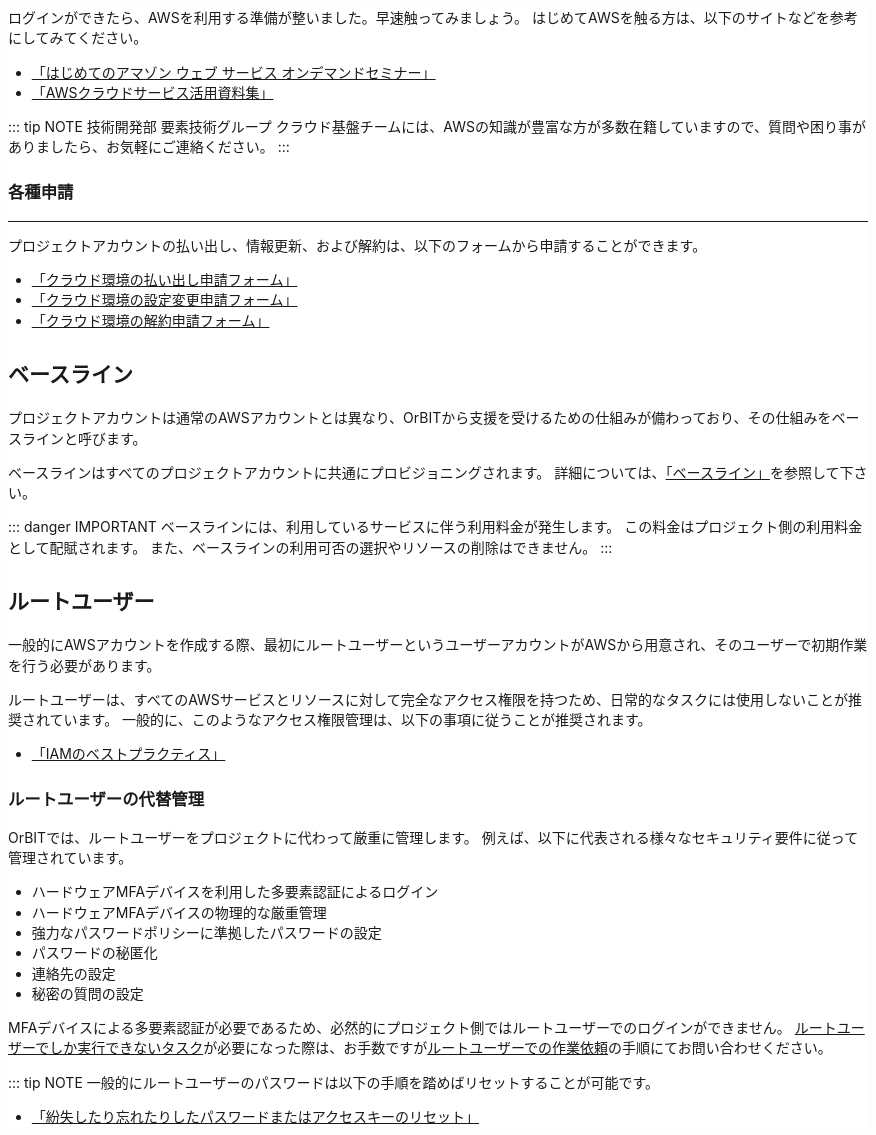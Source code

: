 ログインができたら、AWSを利用する準備が整いました。早速触ってみましょう。
はじめてAWSを触る方は、以下のサイトなどを参考にしてみてください。
- [「はじめてのアマゾン ウェブ サービス オンデマンドセミナー」](https://aws.amazon.com/jp/about-aws/events/webinars/hajimete-ondemand/)
- [「AWSクラウドサービス活用資料集」](https://aws.amazon.com/jp/aws-jp-introduction/)

::: tip NOTE
技術開発部 要素技術グループ クラウド基盤チームには、AWSの知識が豊富な方が多数在籍していますので、質問や困り事がありましたら、お気軽にご連絡ください。
:::

### 各種申請
---
プロジェクトアカウントの払い出し、情報更新、および解約は、以下のフォームから申請することができます。
- [「クラウド環境の払い出し申請フォーム」](/request/create-env)
- [「クラウド環境の設定変更申請フォーム」](/request/update-env)
- [「クラウド環境の解約申請フォーム」](/request/destroy-env)

## ベースライン
プロジェクトアカウントは通常のAWSアカウントとは異なり、OrBITから支援を受けるための仕組みが備わっており、その仕組みをベースラインと呼びます。

ベースラインはすべてのプロジェクトアカウントに共通にプロビジョニングされます。
詳細については、[「ベースライン」](/guide/aws/reference/baseline)を参照して下さい。

::: danger IMPORTANT
ベースラインには、利用しているサービスに伴う利用料金が発生します。
この料金はプロジェクト側の利用料金として配賦されます。
また、ベースラインの利用可否の選択やリソースの削除はできません。
:::

## ルートユーザー
一般的にAWSアカウントを作成する際、最初にルートユーザーというユーザーアカウントがAWSから用意され、そのユーザーで初期作業を行う必要があります。

ルートユーザーは、すべてのAWSサービスとリソースに対して完全なアクセス権限を持つため、日常的なタスクには使用しないことが推奨されています。
一般的に、このようなアクセス権限管理は、以下の事項に従うことが推奨されます。
- [「IAMのベストプラクティス」](https://docs.aws.amazon.com/ja_jp/IAM/latest/UserGuide/best-practices.html)

### ルートユーザーの代替管理
OrBITでは、ルートユーザーをプロジェクトに代わって厳重に管理します。
例えば、以下に代表される様々なセキュリティ要件に従って管理されています。

- ハードウェアMFAデバイスを利用した多要素認証によるログイン
- ハードウェアMFAデバイスの物理的な厳重管理
- 強力なパスワードポリシーに準拠したパスワードの設定
- パスワードの秘匿化
- 連絡先の設定
- 秘密の質問の設定

MFAデバイスによる多要素認証が必要であるため、必然的にプロジェクト側ではルートユーザーでのログインができません。
[ルートユーザーでしか実行できないタスク](#ルートユーザーでしか実行できないタスク)が必要になった際は、お手数ですが[ルートユーザーでの作業依頼](#ルートユーザーでの作業依頼)の手順にてお問い合わせください。

::: tip NOTE
一般的にルートユーザーのパスワードは以下の手順を踏めばリセットすることが可能です。
- [「紛失したり忘れたりしたパスワードまたはアクセスキーのリセット」](https://docs.aws.amazon.com/ja_jp/IAM/latest/UserGuide/id_credentials_access-keys_retrieve.html)

